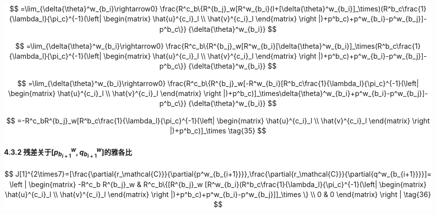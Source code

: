$$
=\lim_{\delta{\theta}^w_{b_i}\rightarrow0}
\frac{R^c_b\{R^{b_j}_w[R^w_{b_i}(I+[\delta{\theta}^w_{b_i}]_\times)(R^b_c\frac{1}{\lambda_l}{\pi_c}^{-1}(\left|
\begin{matrix}
\hat{u}^{c_i}_l \\
\hat{v}^{c_i}_l 
\end{matrix}
\right |)+p^b_c)+p^w_{b_i}-p^w_{b_j}]-p^b_c\}}
{\delta{\theta}^w_{b_i}}
$$

$$
=\lim_{\delta{\theta}^w_{b_i}\rightarrow0}
\frac{R^c_b\{R^{b_j}_w[R^w_{b_i}[\delta{\theta}^w_{b_i}]_\times(R^b_c\frac{1}{\lambda_l}{\pi_c}^{-1}(\left|
\begin{matrix}
\hat{u}^{c_i}_l \\
\hat{v}^{c_i}_l 
\end{matrix}
\right |)+p^b_c)+p^w_{b_i}-p^w_{b_j}]-p^b_c\}}
{\delta{\theta}^w_{b_i}}
$$

$$
=\lim_{\delta{\theta}^w_{b_i}\rightarrow0}
\frac{R^c_b\{R^{b_j}_w[-R^w_{b_i}[R^b_c\frac{1}{\lambda_l}{\pi_c}^{-1}(\left|
\begin{matrix}
\hat{u}^{c_i}_l \\
\hat{v}^{c_i}_l 
\end{matrix}
\right |)+p^b_c)]_\times\delta{\theta}^w_{b_i}+p^w_{b_i}-p^w_{b_j}]-p^b_c\}}
{\delta{\theta}^w_{b_i}}
$$

$$
=-R^c_bR^{b_j}_w[R^b_c\frac{1}{\lambda_l}{\pi_c}^{-1}(\left|
\begin{matrix}
\hat{u}^{c_i}_l \\
\hat{v}^{c_i}_l 
\end{matrix}
\right |)+p^b_c)]_\times \tag{35}
$$

#### 4.3.2 残差关于$[p^w_{b_{i+1}},q^w_{b_{i+1}}]$的雅各比

$$
J[1]^{2\times7}=[\frac{\partial{r_\mathcal{C}}}{\partial{p^w_{b_{i+1}}}},\frac{\partial{r_\mathcal{C}}}{\partial{q^w_{b_{i+1}}}}]=
\left |
\begin{matrix}
-R^c_b R^{b_j}_w   & R^c_b\{[R^{b_j}_w [R^w_{b_i}(R^b_c\frac{1}{\lambda_l}{\pi_c}^{-1}(\left|
\begin{matrix}
\hat{u}^{c_i}_l \\
\hat{v}^{c_i}_l 
\end{matrix}
\right |)+p^b_c)+p^w_{b_i}-p^w_{b_j}]]_\times \} \\
0          & 0
\end{matrix}
\right | \tag{36}
$$
